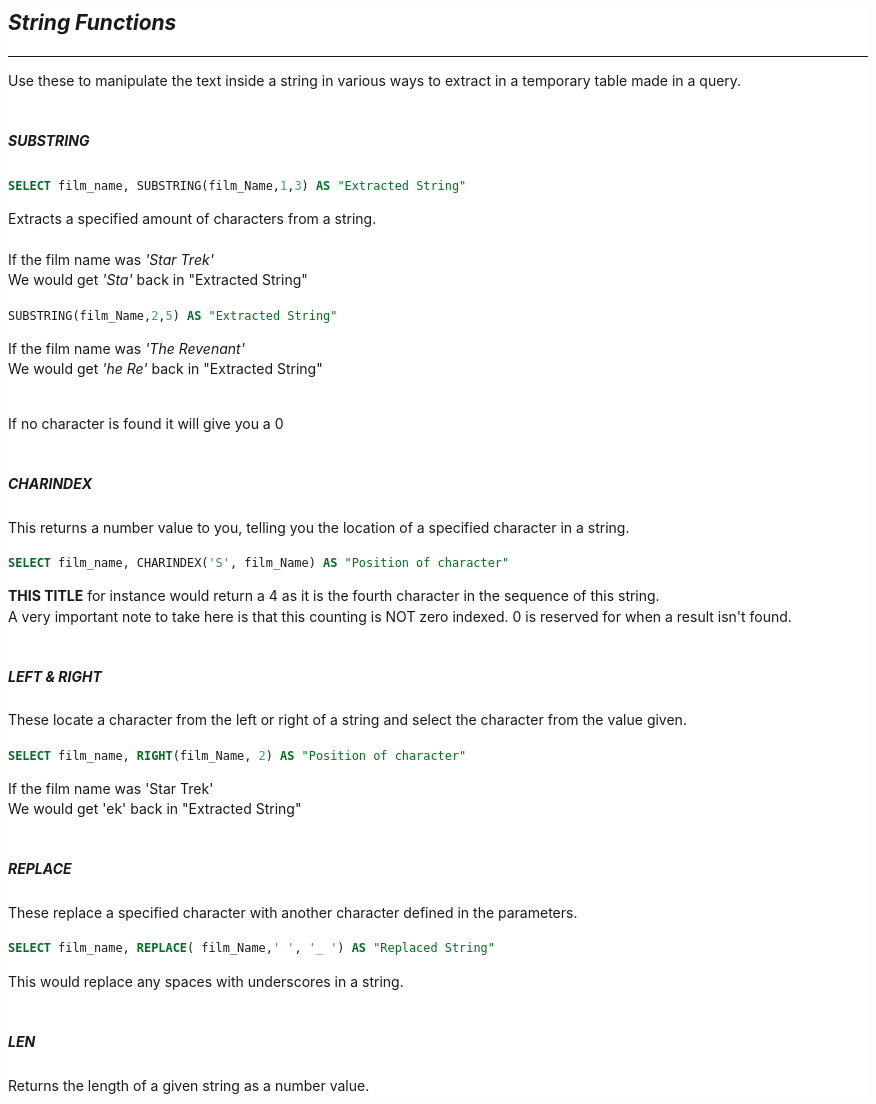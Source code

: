 ## <i><b>String Functions</b></i>
---
Use these to manipulate the text inside a string in various ways to extract in a temporary table made in a query.<br><br>

##### SUBSTRING
``` SQL
SELECT film_name, SUBSTRING(film_Name,1,3) AS "Extracted String"
```
Extracts a specified amount of characters from a string.<br><br>
If the film name was <i>'Star Trek'</i> <br>
We would get <i>'Sta'</i> back in "Extracted String"

```SQL
SUBSTRING(film_Name,2,5) AS "Extracted String"
```
If the film name was <i>'The Revenant'</i><br>
We would get <i>'he Re'</i> back in "Extracted String"<br><br>

If no character is found it will give you a 0 <br><br>

##### CHARINDEX

This returns a number value to you, telling you the location of a specified character in a string.

```sql
SELECT film_name, CHARINDEX('S', film_Name) AS "Position of character"
```
<b>THIS TITLE</b> for instance would return a 4 as it is the fourth character in the sequence of this string.<br> A very important note to take here is that this counting is NOT zero indexed. 0 is reserved for when a result isn't found.<br><br>

##### LEFT & RIGHT

These locate a character from the left or right of a string and select the character from the value given.

```SQL
SELECT film_name, RIGHT(film_Name, 2) AS "Position of character"
```

If the film name was 'Star Trek'<br>
We would get 'ek' back in "Extracted String" <br><br>

##### REPLACE

These replace a specified character with another character defined in the parameters.

```sql
SELECT film_name, REPLACE( film_Name,' ', '_ ') AS "Replaced String"
```
This would replace any spaces with underscores in a string.<br><br>

##### LEN

Returns the length of a given string as a number value.  
